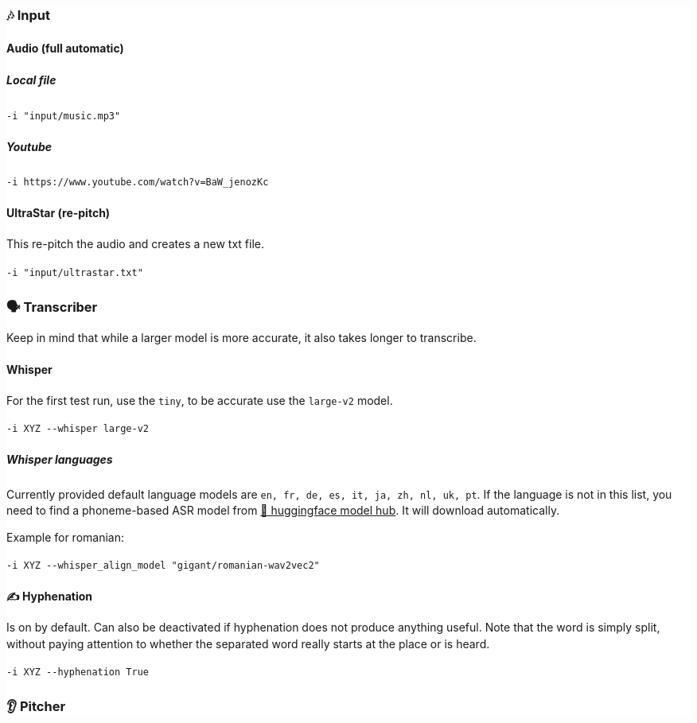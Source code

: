 ### 🎶 Input

#### Audio (full automatic)

##### Local file

```commandline
-i "input/music.mp3"
```

##### Youtube

```commandline
-i https://www.youtube.com/watch?v=BaW_jenozKc
```

#### UltraStar (re-pitch)

This re-pitch the audio and creates a new txt file.

```commandline
-i "input/ultrastar.txt"
```

### 🗣 Transcriber

Keep in mind that while a larger model is more accurate, it also takes longer to transcribe.

#### Whisper

For the first test run, use the `tiny`, to be accurate use the `large-v2` model.

```commandline
-i XYZ --whisper large-v2
```

##### Whisper languages

Currently provided default language models are `en, fr, de, es, it, ja, zh, nl, uk, pt`. 
If the language is not in this list, you need to find a phoneme-based ASR model from 
[🤗 huggingface model hub](https://huggingface.co). It will download automatically.

Example for romanian:
```commandline
-i XYZ --whisper_align_model "gigant/romanian-wav2vec2"
```

#### ✍️ Hyphenation

Is on by default. Can also be deactivated if hyphenation does not produce 
anything useful. Note that the word is simply split, 
without paying attention to whether the separated word really 
starts at the place or is heard.  

```commandline
-i XYZ --hyphenation True
```

### 👂 Pitcher
